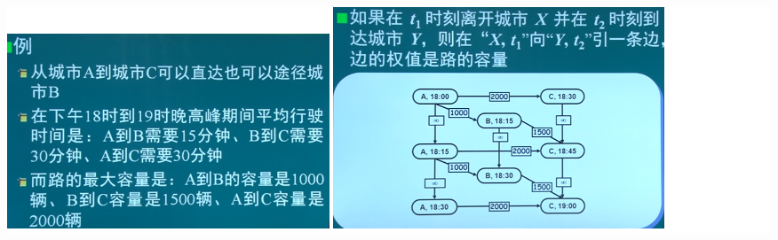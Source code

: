 <img src="离散数学 7 图论.assets/image-20200504225612972.png" alt="image-20200504225612972" style="zoom:50%;" />

<img src="离散数学 7 图论.assets/image-20200504225622453.png" alt="image-20200504225622453" style="zoom:50%;" />
